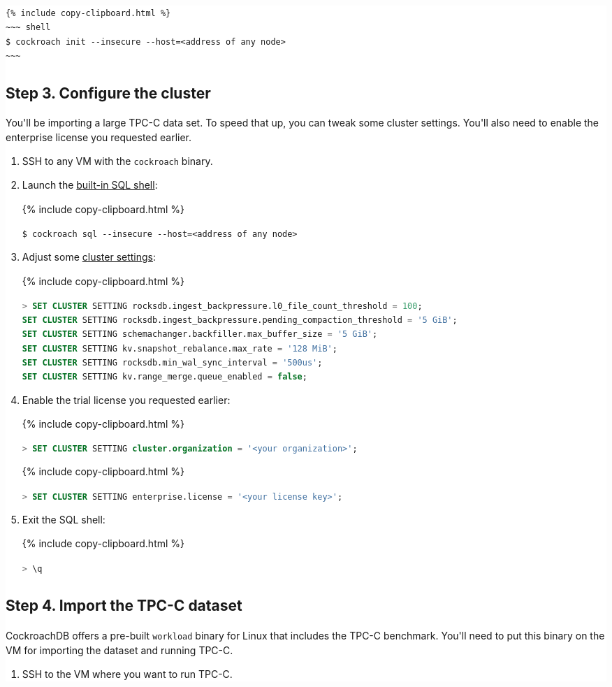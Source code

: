     {% include copy-clipboard.html %}
    ~~~ shell
    $ cockroach init --insecure --host=<address of any node>
    ~~~

## Step 3. Configure the cluster

You'll be importing a large TPC-C data set. To speed that up, you can tweak some cluster settings. You'll also need to enable the enterprise license you requested earlier.

1. SSH to any VM with the `cockroach` binary.

2. Launch the [built-in SQL shell](cockroach-sql.html):

    {% include copy-clipboard.html %}
    ~~~ shell
    $ cockroach sql --insecure --host=<address of any node>
    ~~~

3. Adjust some [cluster settings](cluster-settings.html):

    {% include copy-clipboard.html %}
    ~~~ sql
    > SET CLUSTER SETTING rocksdb.ingest_backpressure.l0_file_count_threshold = 100;
    SET CLUSTER SETTING rocksdb.ingest_backpressure.pending_compaction_threshold = '5 GiB';
    SET CLUSTER SETTING schemachanger.backfiller.max_buffer_size = '5 GiB';
    SET CLUSTER SETTING kv.snapshot_rebalance.max_rate = '128 MiB';
    SET CLUSTER SETTING rocksdb.min_wal_sync_interval = '500us';
    SET CLUSTER SETTING kv.range_merge.queue_enabled = false;
    ~~~

4. Enable the trial license you requested earlier:

    {% include copy-clipboard.html %}
    ~~~ sql
    > SET CLUSTER SETTING cluster.organization = '<your organization>';
    ~~~

    {% include copy-clipboard.html %}
    ~~~ sql
    > SET CLUSTER SETTING enterprise.license = '<your license key>';
    ~~~

5. Exit the SQL shell:

    {% include copy-clipboard.html %}
    ~~~ sql
    > \q
    ~~~

## Step 4. Import the TPC-C dataset

CockroachDB offers a pre-built `workload` binary for Linux that includes the TPC-C benchmark. You'll need to put this binary on the VM for importing the dataset and running TPC-C.

1. SSH to the VM where you want to run TPC-C.
